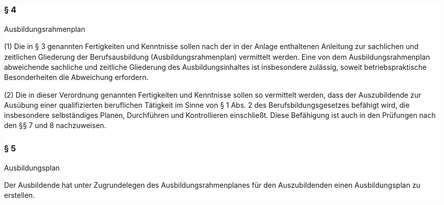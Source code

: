 ### § 4  
Ausbildungsrahmenplan

<div>

<div class="jnhtml">

<div>

<div class="jurAbsatz">

(1) Die in § 3 genannten Fertigkeiten und Kenntnisse sollen nach der in
der Anlage enthaltenen Anleitung zur sachlichen und zeitlichen
Gliederung der Berufsausbildung (Ausbildungsrahmenplan) vermittelt
werden. Eine von dem Ausbildungsrahmenplan abweichende sachliche und
zeitliche Gliederung des Ausbildungsinhaltes ist insbesondere zulässig,
soweit betriebspraktische Besonderheiten die Abweichung erfordern.

</div>

<div class="jurAbsatz">

(2) Die in dieser Verordnung genannten Fertigkeiten und Kenntnisse
sollen so vermittelt werden, dass der Auszubildende zur Ausübung einer
qualifizierten beruflichen Tätigkeit im Sinne von § 1 Abs. 2 des
Berufsbildungsgesetzes befähigt wird, die insbesondere selbständiges
Planen, Durchführen und Kontrollieren einschließt. Diese Befähigung ist
auch in den Prüfungen nach den §§ 7 und 8 nachzuweisen.

</div>

</div>

</div>

</div>

<span id="BJNR274800002BJNE000500000.html"></span>

### § 5  
Ausbildungsplan

<div>

<div class="jnhtml">

<div>

<div class="jurAbsatz">

Der Ausbildende hat unter Zugrundelegen des Ausbildungsrahmenplanes für
den Auszubildenden einen Ausbildungsplan zu erstellen.

</div>

</div>

</div>

</div>
